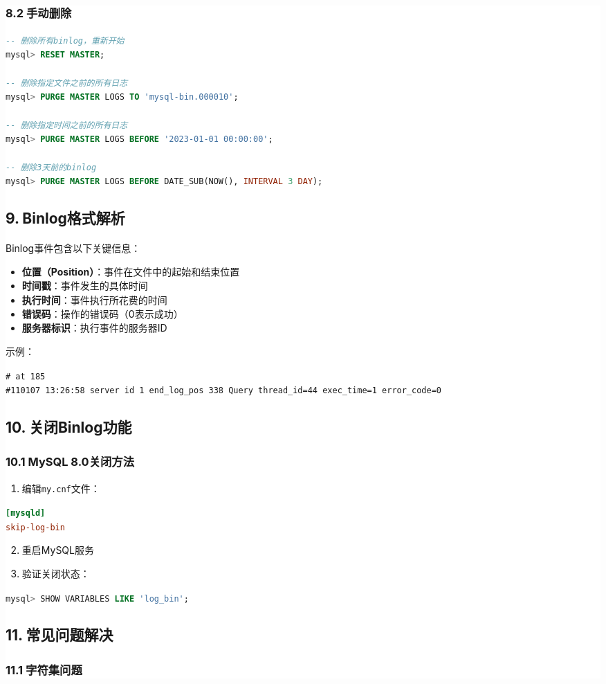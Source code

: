 ### 8.2 手动删除

```sql
-- 删除所有binlog，重新开始
mysql> RESET MASTER;

-- 删除指定文件之前的所有日志
mysql> PURGE MASTER LOGS TO 'mysql-bin.000010';

-- 删除指定时间之前的所有日志
mysql> PURGE MASTER LOGS BEFORE '2023-01-01 00:00:00';

-- 删除3天前的binlog
mysql> PURGE MASTER LOGS BEFORE DATE_SUB(NOW(), INTERVAL 3 DAY);
```

## 9. Binlog格式解析

Binlog事件包含以下关键信息：

- **位置（Position）**：事件在文件中的起始和结束位置
- **时间戳**：事件发生的具体时间
- **执行时间**：事件执行所花费的时间
- **错误码**：操作的错误码（0表示成功）
- **服务器标识**：执行事件的服务器ID

示例：
```
# at 185
#110107 13:26:58 server id 1 end_log_pos 338 Query thread_id=44 exec_time=1 error_code=0
```

## 10. 关闭Binlog功能

### 10.1 MySQL 8.0关闭方法

1. 编辑`my.cnf`文件：
```ini
[mysqld]
skip-log-bin
```

2. 重启MySQL服务

3. 验证关闭状态：
```sql
mysql> SHOW VARIABLES LIKE 'log_bin';
```

## 11. 常见问题解决

### 11.1 字符集问题
